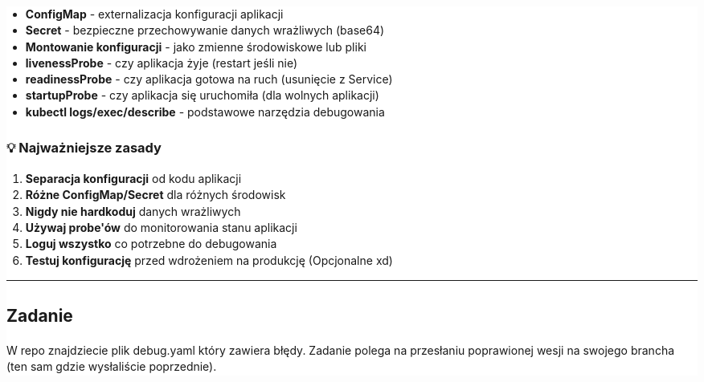- **ConfigMap** - externalizacja konfiguracji aplikacji
- **Secret** - bezpieczne przechowywanie danych wrażliwych (base64)
- **Montowanie konfiguracji** - jako zmienne środowiskowe lub pliki
- **livenessProbe** - czy aplikacja żyje (restart jeśli nie)
- **readinessProbe** - czy aplikacja gotowa na ruch (usunięcie z Service)
- **startupProbe** - czy aplikacja się uruchomiła (dla wolnych aplikacji)
- **kubectl logs/exec/describe** - podstawowe narzędzia debugowania

### 💡 Najważniejsze zasady

1. **Separacja konfiguracji** od kodu aplikacji
2. **Różne ConfigMap/Secret** dla różnych środowisk
3. **Nigdy nie hardkoduj** danych wrażliwych
4. **Używaj probe'ów** do monitorowania stanu aplikacji
5. **Loguj wszystko** co potrzebne do debugowania
6. **Testuj konfigurację** przed wdrożeniem na produkcję (Opcjonalne xd)

---

## Zadanie 

W repo znajdziecie plik debug.yaml który zawiera błędy. Zadanie polega na przesłaniu poprawionej wesji na swojego brancha (ten sam gdzie wysłaliście poprzednie).
